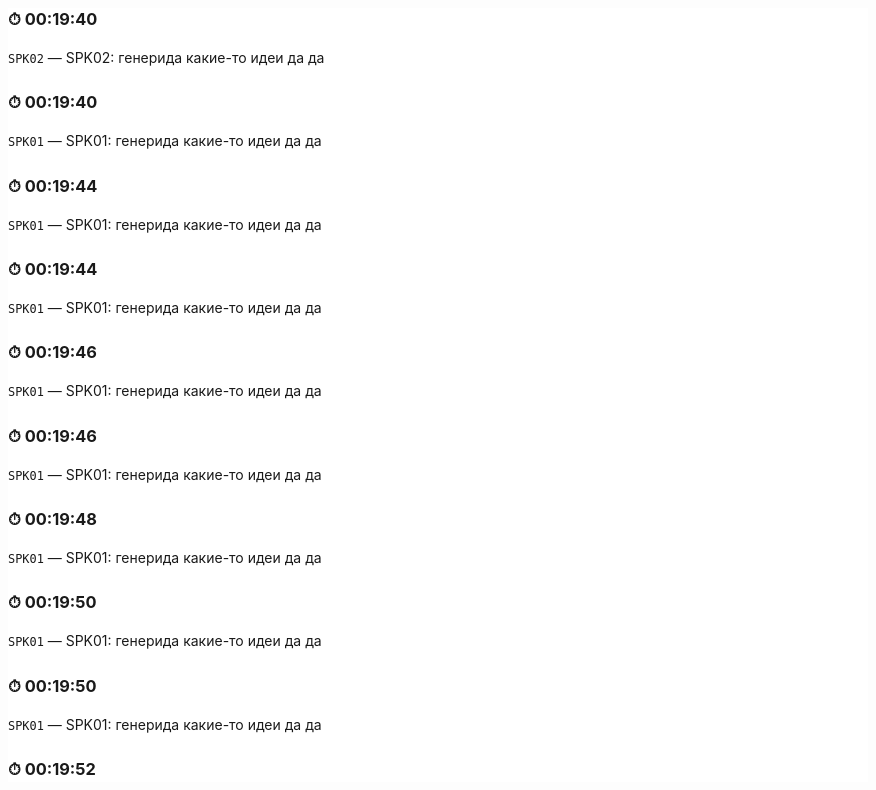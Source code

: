 <a id="tc001940"></a>

### ⏱ 00:19:40

`SPK02` — SPK02:  генерида какие-то идеи да да

<a id="tc001940"></a>

### ⏱ 00:19:40

`SPK01` — SPK01:  генерида какие-то идеи да да

<a id="tc001944"></a>

### ⏱ 00:19:44

`SPK01` — SPK01:  генерида какие-то идеи да да

<a id="tc001944"></a>

### ⏱ 00:19:44

`SPK01` — SPK01:  генерида какие-то идеи да да

<a id="tc001946"></a>

### ⏱ 00:19:46

`SPK01` — SPK01:  генерида какие-то идеи да да

<a id="tc001946"></a>

### ⏱ 00:19:46

`SPK01` — SPK01:  генерида какие-то идеи да да

<a id="tc001948"></a>

### ⏱ 00:19:48

`SPK01` — SPK01:  генерида какие-то идеи да да

<a id="tc001950"></a>

### ⏱ 00:19:50

`SPK01` — SPK01:  генерида какие-то идеи да да

<a id="tc001950"></a>

### ⏱ 00:19:50

`SPK01` — SPK01:  генерида какие-то идеи да да

<a id="tc001952"></a>

### ⏱ 00:19:52
